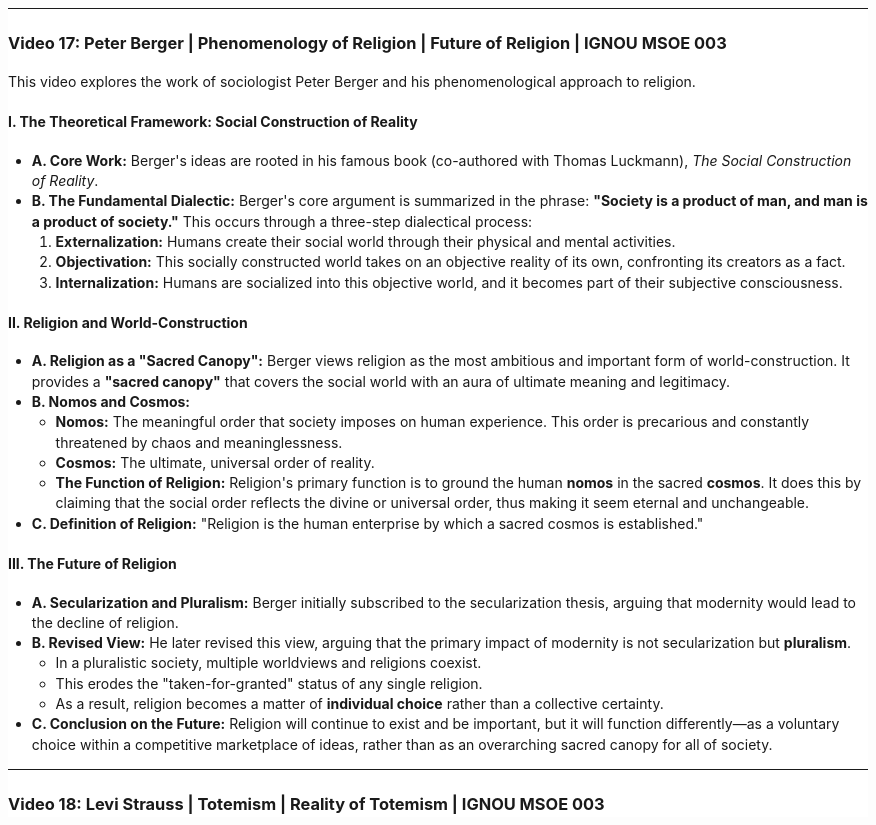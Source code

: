 ***

### **Video 17: Peter Berger | Phenomenology of Religion | Future of Religion | IGNOU MSOE 003**

This video explores the work of sociologist Peter Berger and his phenomenological approach to religion.

#### **I. The Theoretical Framework: Social Construction of Reality**
*   **A. Core Work:** Berger's ideas are rooted in his famous book (co-authored with Thomas Luckmann), *The Social Construction of Reality*.
*   **B. The Fundamental Dialectic:** Berger's core argument is summarized in the phrase: **"Society is a product of man, and man is a product of society."** This occurs through a three-step dialectical process:
    1.  **Externalization:** Humans create their social world through their physical and mental activities.
    2.  **Objectivation:** This socially constructed world takes on an objective reality of its own, confronting its creators as a fact.
    3.  **Internalization:** Humans are socialized into this objective world, and it becomes part of their subjective consciousness.

#### **II. Religion and World-Construction**
*   **A. Religion as a "Sacred Canopy":** Berger views religion as the most ambitious and important form of world-construction. It provides a **"sacred canopy"** that covers the social world with an aura of ultimate meaning and legitimacy.
*   **B. Nomos and Cosmos:**
    *   **Nomos:** The meaningful order that society imposes on human experience. This order is precarious and constantly threatened by chaos and meaninglessness.
    *   **Cosmos:** The ultimate, universal order of reality.
    *   **The Function of Religion:** Religion's primary function is to ground the human **nomos** in the sacred **cosmos**. It does this by claiming that the social order reflects the divine or universal order, thus making it seem eternal and unchangeable.
*   **C. Definition of Religion:** "Religion is the human enterprise by which a sacred cosmos is established."

#### **III. The Future of Religion**
*   **A. Secularization and Pluralism:** Berger initially subscribed to the secularization thesis, arguing that modernity would lead to the decline of religion.
*   **B. Revised View:** He later revised this view, arguing that the primary impact of modernity is not secularization but **pluralism**.
    *   In a pluralistic society, multiple worldviews and religions coexist.
    *   This erodes the "taken-for-granted" status of any single religion.
    *   As a result, religion becomes a matter of **individual choice** rather than a collective certainty.
*   **C. Conclusion on the Future:** Religion will continue to exist and be important, but it will function differently—as a voluntary choice within a competitive marketplace of ideas, rather than as an overarching sacred canopy for all of society.

***

### **Video 18: Levi Strauss | Totemism | Reality of Totemism | IGNOU MSOE 003**
